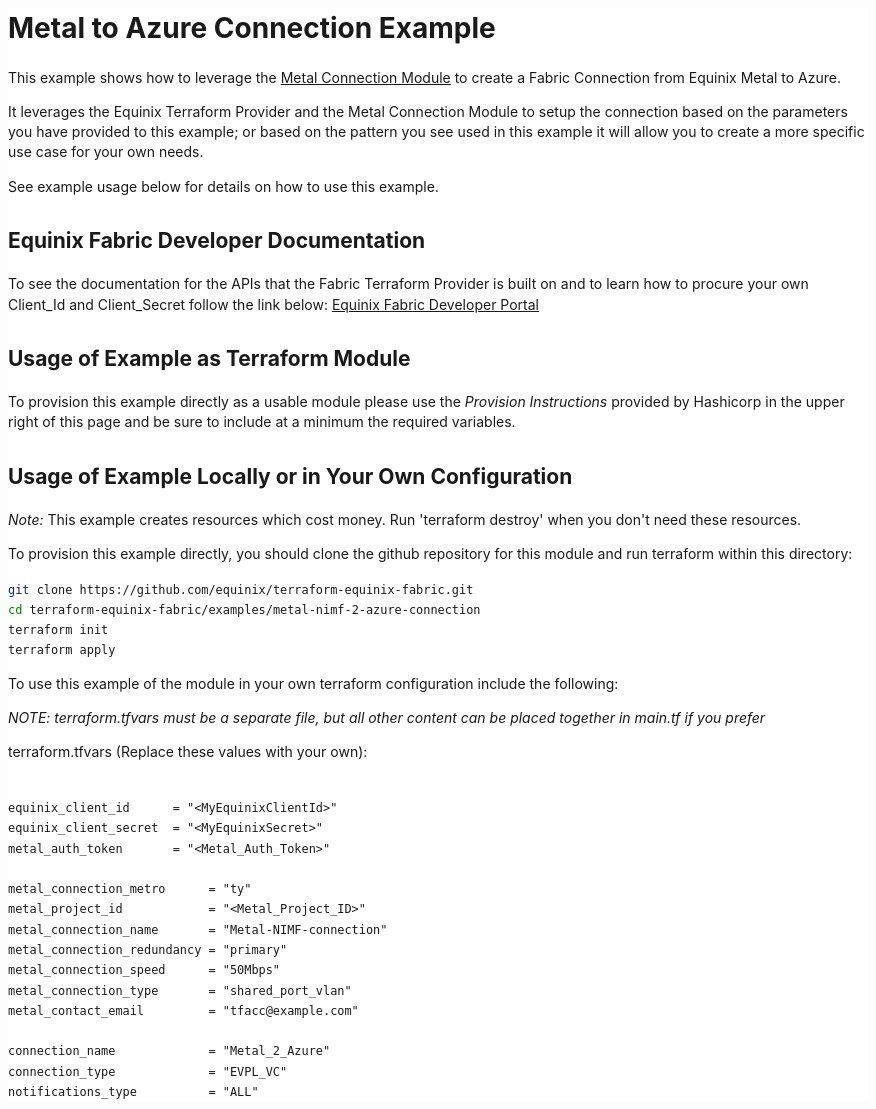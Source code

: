 # Metal to Azure Connection Example

This example shows how to leverage the [Metal Connection Module](../../modules/metalconnection/README.md)
to create a Fabric Connection from Equinix Metal to Azure.

It leverages the Equinix Terraform Provider and the Metal Connection
Module to setup the connection based on the parameters you have provided to this example; or based on the pattern
you see used in this example it will allow you to create a more specific use case for your own needs.

See example usage below for details on how to use this example.


## Equinix Fabric Developer Documentation

To see the documentation for the APIs that the Fabric Terraform Provider is built on
and to learn how to procure your own Client_Id and Client_Secret follow the link below:
[Equinix Fabric Developer Portal](https://developer.equinix.com/docs?page=/dev-docs/fabric/overview)

## Usage of Example as Terraform Module

To provision this example directly as a usable module please use the *Provision Instructions* provided by Hashicorp
in the upper right of this page and be sure to include at a minimum the required variables.

## Usage of Example Locally or in Your Own Configuration

*Note:* This example creates resources which cost money. Run 'terraform destroy' when you don't need these resources.

To provision this example directly, 
you should clone the github repository for this module and run terraform within this directory:

```bash
git clone https://github.com/equinix/terraform-equinix-fabric.git
cd terraform-equinix-fabric/examples/metal-nimf-2-azure-connection
terraform init
terraform apply
```

To use this example of the module in your own terraform configuration include the following:

*NOTE: terraform.tfvars must be a separate file, but all other content can be placed together in main.tf if you prefer*

terraform.tfvars (Replace these values with your own):
```hcl

equinix_client_id      = "<MyEquinixClientId>"
equinix_client_secret  = "<MyEquinixSecret>"
metal_auth_token       = "<Metal_Auth_Token>"

metal_connection_metro      = "ty"
metal_project_id            = "<Metal_Project_ID>"
metal_connection_name       = "Metal-NIMF-connection"
metal_connection_redundancy = "primary"
metal_connection_speed      = "50Mbps"
metal_connection_type       = "shared_port_vlan"
metal_contact_email         = "tfacc@example.com"

connection_name             = "Metal_2_Azure"
connection_type             = "EVPL_VC"
notifications_type          = "ALL"
```